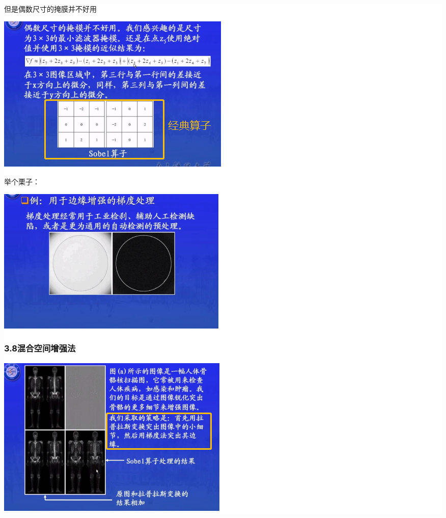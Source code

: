 但是偶数尺寸的掩膜并不好用

![1574953708439](../typora-pic/1574953708439.png)

举个栗子：

![1574953826002](../typora-pic/1574953826002.png)

### 3.8混合空间增强法

![1574954392377](../typora-pic/1574954392377.png)
